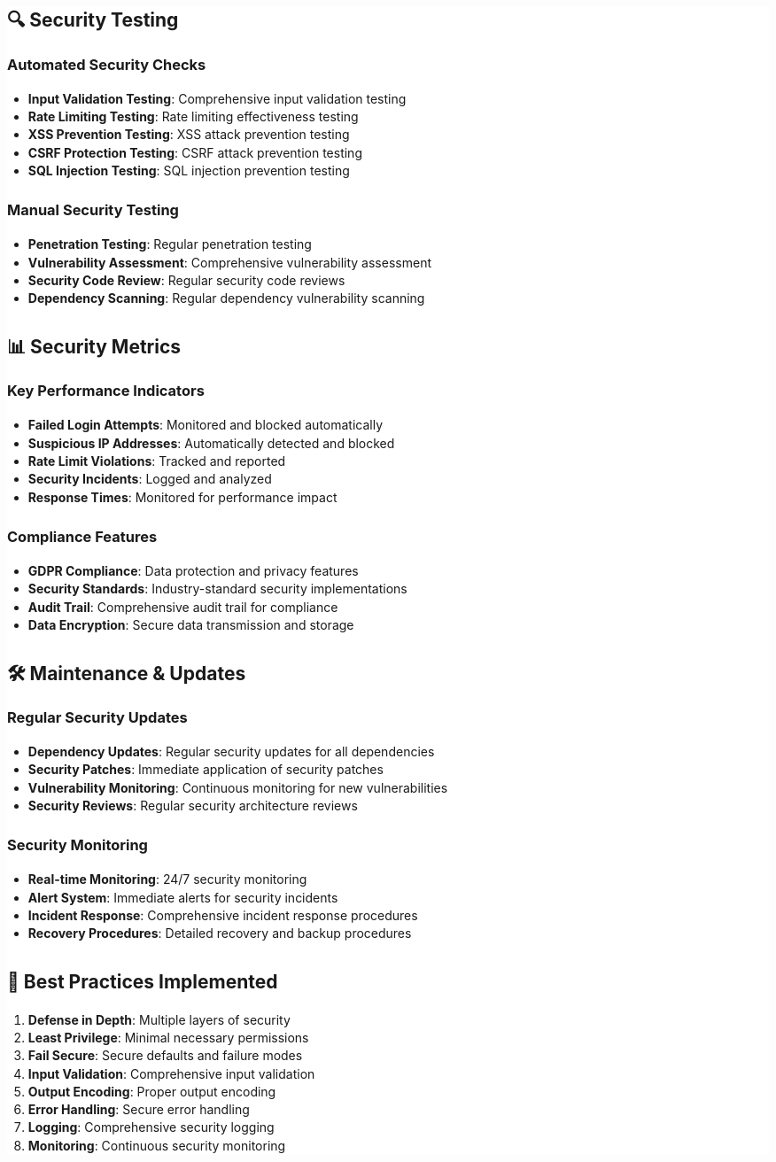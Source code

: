 ## 🔍 Security Testing

### Automated Security Checks
- **Input Validation Testing**: Comprehensive input validation testing
- **Rate Limiting Testing**: Rate limiting effectiveness testing
- **XSS Prevention Testing**: XSS attack prevention testing
- **CSRF Protection Testing**: CSRF attack prevention testing
- **SQL Injection Testing**: SQL injection prevention testing

### Manual Security Testing
- **Penetration Testing**: Regular penetration testing
- **Vulnerability Assessment**: Comprehensive vulnerability assessment
- **Security Code Review**: Regular security code reviews
- **Dependency Scanning**: Regular dependency vulnerability scanning

## 📊 Security Metrics

### Key Performance Indicators
- **Failed Login Attempts**: Monitored and blocked automatically
- **Suspicious IP Addresses**: Automatically detected and blocked
- **Rate Limit Violations**: Tracked and reported
- **Security Incidents**: Logged and analyzed
- **Response Times**: Monitored for performance impact

### Compliance Features
- **GDPR Compliance**: Data protection and privacy features
- **Security Standards**: Industry-standard security implementations
- **Audit Trail**: Comprehensive audit trail for compliance
- **Data Encryption**: Secure data transmission and storage

## 🛠️ Maintenance & Updates

### Regular Security Updates
- **Dependency Updates**: Regular security updates for all dependencies
- **Security Patches**: Immediate application of security patches
- **Vulnerability Monitoring**: Continuous monitoring for new vulnerabilities
- **Security Reviews**: Regular security architecture reviews

### Security Monitoring
- **Real-time Monitoring**: 24/7 security monitoring
- **Alert System**: Immediate alerts for security incidents
- **Incident Response**: Comprehensive incident response procedures
- **Recovery Procedures**: Detailed recovery and backup procedures

## 🔐 Best Practices Implemented

1. **Defense in Depth**: Multiple layers of security
2. **Least Privilege**: Minimal necessary permissions
3. **Fail Secure**: Secure defaults and failure modes
4. **Input Validation**: Comprehensive input validation
5. **Output Encoding**: Proper output encoding
6. **Error Handling**: Secure error handling
7. **Logging**: Comprehensive security logging
8. **Monitoring**: Continuous security monitoring
